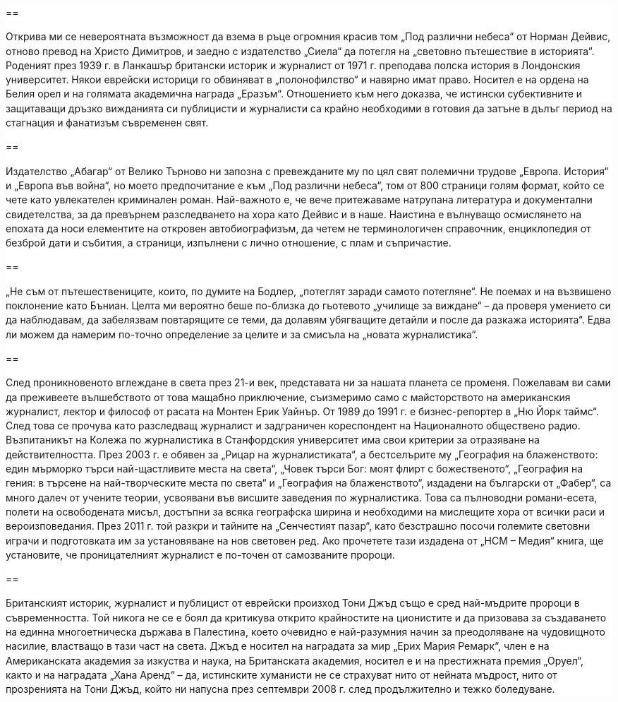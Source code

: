\==

Открива ми се невероятната възможност да взема в ръце огромния красив том „Под различни небеса“ от Норман Дейвис, отново превод на Христо Димитров, и заедно с издателство „Сиела“ да потегля на „световно пътешествие в историята“. Роденият през 1939 г. в Ланкашър британски историк и журналист от 1971 г. преподава полска история в Лондонския университет. Някои еврейски историци го обвиняват в „полонофилство“ и навярно имат право. Носител е на ордена на Белия орел и на голямата академична награда „Еразъм“. Отношението към него доказва, че истински субективните и защитаващи дръзко вижданията си публицисти и журналисти са крайно необходими в готовия да затъне в дълъг период на стагнация и фанатизъм съвременен свят. 

\==

Издателство „Абагар“ от Велико Търново ни запозна с превежданите му по цял свят полемични трудове „Европа. История“ и „Европа във война“, но моето предпочитание е към „Под различни небеса“, том от 800 страници голям формат, който се чете като увлекателен криминален роман. Най-важното е, че вече притежаваме натрупана литература и документални свидетелства, за да превърнем разследването на хора като Дейвис и в наше. Наистина е вълнуващо осмислянето на епохата да носи елементите на откровен автобиографизъм, да четем не терминологичен справочник, енциклопедия от безброй дати и събития, а страници, изпълнени с лично отношение, с плам и съпричастие. 

\==

„Не съм от пътешествениците, които, по думите на Бодлер, „потеглят заради самото потегляне“. Не поемах и на възвишено поклонение като Бъниан. Целта ми вероятно беше по-близка до гьотевото „училище за виждане“ – да проверя умението си да наблюдавам, да забелязвам повтарящите се теми, да долавям убягващите детайли и после да разкажа историята“. Едва ли можем да намерим по-точно определение за целите и за смисъла на „новата журналистика“. 

\==

След проникновеното вглеждане в света през 21-и век, представата ни за нашата планета се променя. Пожелавам ви сами да преживеете вълшебството от това мащабно приключение, съизмеримо само с майсторството на американския журналист, лектор и философ от расата на Монтен Ерик Уайнър. От 1989 до 1991 г. е бизнес-репортер в „Ню Йорк таймс“. След това се прочува като разследващ журналист и задграничен кореспондент на Националното обществено радио. Възпитаникът на Колежа по журналистика в Станфордския университет има свои критерии за отразяване на действителността. През 2003 г. е обявен за „Рицар на журналистиката“, а бестселърите му „География на блаженството: един мърморко търси най-щастливите места на света“, „Човек търси Бог: моят флирт с божественото“, „География на гения: в търсене на най-творческите места по света“  и „География на блаженството“, издадени на български от „Фабер“, са много далеч от учените теории, усвоявани във висшите заведения по журналистика. Това са пълноводни романи-есета, полети на освободената мисъл, достъпни за всяка географска ширина и необходими на мислещите хора от всички раси и вероизповедания. През 2011 г. той разкри и тайните на „Сенчестият пазар“, като безстрашно посочи големите световни играчи и подготовката им за установяване на нов световен ред. Ако прочетете тази издадена от „НСМ – Медия“ книга, ще установите, че проницателният журналист е по-точен от самозваните пророци.

\==

Британският историк, журналист и публицист от еврейски произход Тони Джъд също е сред най-мъдрите пророци в съвременността. Той никога не се е боял да критикува открито крайностите на ционистите и да призовава за създаването на единна многоетническа държава в Палестина, което очевидно е най-разумния начин за преодоляване на чудовищното насилие, властващо в тази част на света. Джъд е носител на наградата за мир „Ерих Мария Ремарк“, член е на Американската академия за изкуства и наука, на Британската академия, носител е и на престижната премия „Оруел“, както и на наградата „Хана Аренд“ – да, истинските хуманисти не се страхуват нито от нейната мъдрост, нито от прозренията на Тони Джъд, който ни напусна през септември 2008 г. след продължително и тежко боледуване. 
